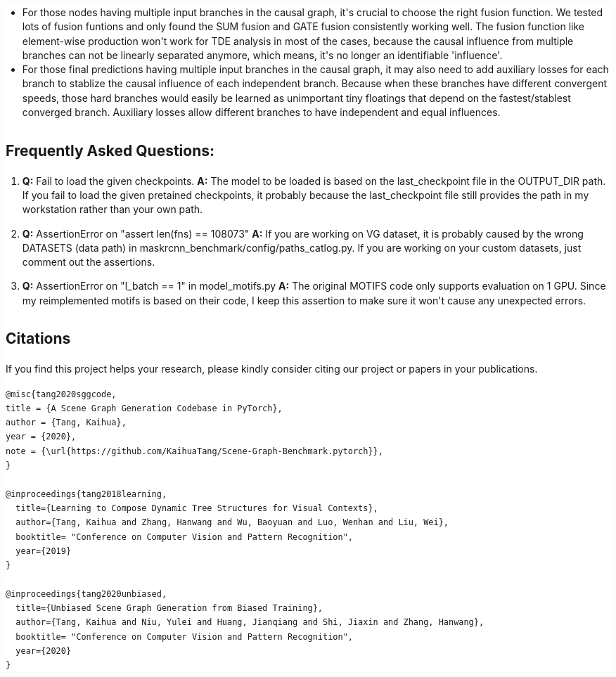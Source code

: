 - For those nodes having multiple input branches in the causal graph, it's crucial to choose the right fusion function. We tested lots of fusion funtions and only found the SUM fusion and GATE fusion consistently working well. The fusion function like element-wise production won't work for TDE analysis in most of the cases, because the causal influence from multiple branches can not be linearly separated anymore, which means, it's no longer an identifiable 'influence'.
- For those final predictions having multiple input branches in the causal graph, it may also need to add auxiliary losses for each branch to stablize the causal influence of each independent branch. Because when these branches have different convergent speeds, those hard branches would easily be learned as unimportant tiny floatings that depend on the fastest/stablest converged branch. Auxiliary losses allow different branches to have independent and equal influences.

## Frequently Asked Questions:

1. **Q:** Fail to load the given checkpoints.
**A:** The model to be loaded is based on the last_checkpoint file in the OUTPUT_DIR path. If you fail to load the given pretained checkpoints, it probably because the last_checkpoint file still provides the path in my workstation rather than your own path.

2. **Q:** AssertionError on "assert len(fns) == 108073"
**A:** If you are working on VG dataset, it is probably caused by the wrong DATASETS (data path) in maskrcnn_benchmark/config/paths_catlog.py. If you are working on your custom datasets, just comment out the assertions.

3. **Q:** AssertionError on "l_batch == 1" in model_motifs.py
**A:** The original MOTIFS code only supports evaluation on 1 GPU. Since my reimplemented motifs is based on their code, I keep this assertion to make sure it won't cause any unexpected errors.

## Citations

If you find this project helps your research, please kindly consider citing our project or papers in your publications.

```
@misc{tang2020sggcode,
title = {A Scene Graph Generation Codebase in PyTorch},
author = {Tang, Kaihua},
year = {2020},
note = {\url{https://github.com/KaihuaTang/Scene-Graph-Benchmark.pytorch}},
}

@inproceedings{tang2018learning,
  title={Learning to Compose Dynamic Tree Structures for Visual Contexts},
  author={Tang, Kaihua and Zhang, Hanwang and Wu, Baoyuan and Luo, Wenhan and Liu, Wei},
  booktitle= "Conference on Computer Vision and Pattern Recognition",
  year={2019}
}

@inproceedings{tang2020unbiased,
  title={Unbiased Scene Graph Generation from Biased Training},
  author={Tang, Kaihua and Niu, Yulei and Huang, Jianqiang and Shi, Jiaxin and Zhang, Hanwang},
  booktitle= "Conference on Computer Vision and Pattern Recognition",
  year={2020}
}
```
